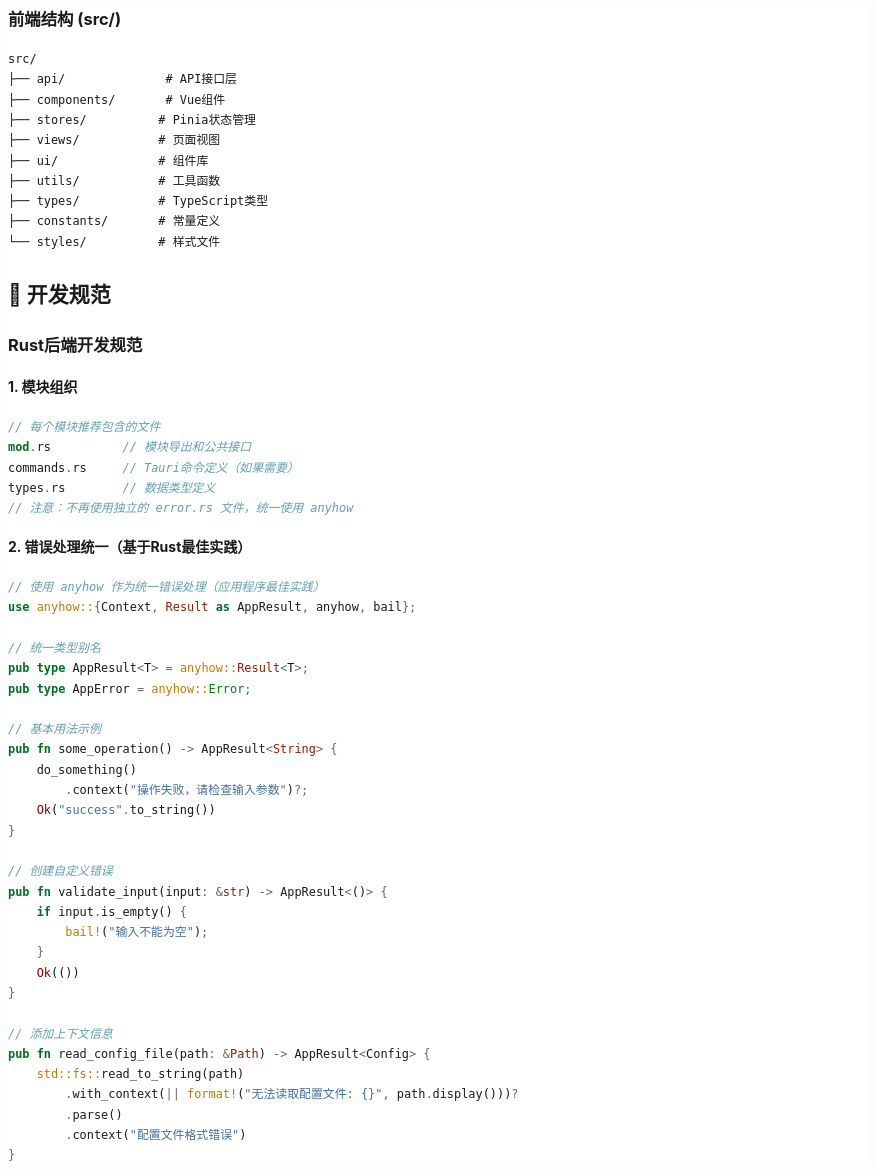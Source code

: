 ### 前端结构 (src/)

```
src/
├── api/              # API接口层
├── components/       # Vue组件
├── stores/          # Pinia状态管理
├── views/           # 页面视图
├── ui/              # 组件库
├── utils/           # 工具函数
├── types/           # TypeScript类型
├── constants/       # 常量定义
└── styles/          # 样式文件
```

## 🔧 开发规范

### Rust后端开发规范

#### 1. 模块组织

```rust
// 每个模块推荐包含的文件
mod.rs          // 模块导出和公共接口
commands.rs     // Tauri命令定义（如果需要）
types.rs        // 数据类型定义
// 注意：不再使用独立的 error.rs 文件，统一使用 anyhow
```

#### 2. 错误处理统一（基于Rust最佳实践）

```rust
// 使用 anyhow 作为统一错误处理（应用程序最佳实践）
use anyhow::{Context, Result as AppResult, anyhow, bail};

// 统一类型别名
pub type AppResult<T> = anyhow::Result<T>;
pub type AppError = anyhow::Error;

// 基本用法示例
pub fn some_operation() -> AppResult<String> {
    do_something()
        .context("操作失败，请检查输入参数")?;
    Ok("success".to_string())
}

// 创建自定义错误
pub fn validate_input(input: &str) -> AppResult<()> {
    if input.is_empty() {
        bail!("输入不能为空");
    }
    Ok(())
}

// 添加上下文信息
pub fn read_config_file(path: &Path) -> AppResult<Config> {
    std::fs::read_to_string(path)
        .with_context(|| format!("无法读取配置文件: {}", path.display()))?
        .parse()
        .context("配置文件格式错误")
}
```
